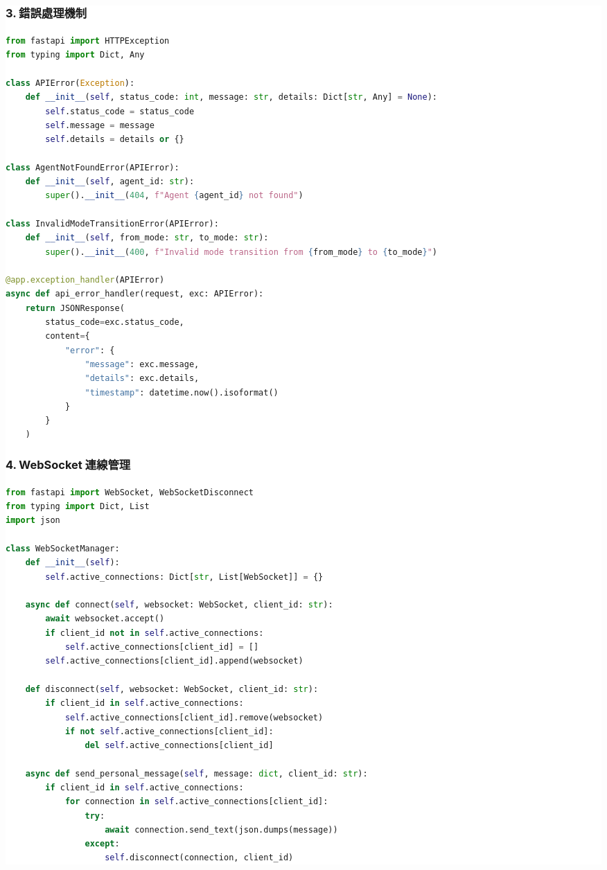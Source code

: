 ### 3. 錯誤處理機制

```python
from fastapi import HTTPException
from typing import Dict, Any

class APIError(Exception):
    def __init__(self, status_code: int, message: str, details: Dict[str, Any] = None):
        self.status_code = status_code
        self.message = message
        self.details = details or {}

class AgentNotFoundError(APIError):
    def __init__(self, agent_id: str):
        super().__init__(404, f"Agent {agent_id} not found")

class InvalidModeTransitionError(APIError):
    def __init__(self, from_mode: str, to_mode: str):
        super().__init__(400, f"Invalid mode transition from {from_mode} to {to_mode}")

@app.exception_handler(APIError)
async def api_error_handler(request, exc: APIError):
    return JSONResponse(
        status_code=exc.status_code,
        content={
            "error": {
                "message": exc.message,
                "details": exc.details,
                "timestamp": datetime.now().isoformat()
            }
        }
    )
```

### 4. WebSocket 連線管理

```python
from fastapi import WebSocket, WebSocketDisconnect
from typing import Dict, List
import json

class WebSocketManager:
    def __init__(self):
        self.active_connections: Dict[str, List[WebSocket]] = {}

    async def connect(self, websocket: WebSocket, client_id: str):
        await websocket.accept()
        if client_id not in self.active_connections:
            self.active_connections[client_id] = []
        self.active_connections[client_id].append(websocket)

    def disconnect(self, websocket: WebSocket, client_id: str):
        if client_id in self.active_connections:
            self.active_connections[client_id].remove(websocket)
            if not self.active_connections[client_id]:
                del self.active_connections[client_id]

    async def send_personal_message(self, message: dict, client_id: str):
        if client_id in self.active_connections:
            for connection in self.active_connections[client_id]:
                try:
                    await connection.send_text(json.dumps(message))
                except:
                    self.disconnect(connection, client_id)
```